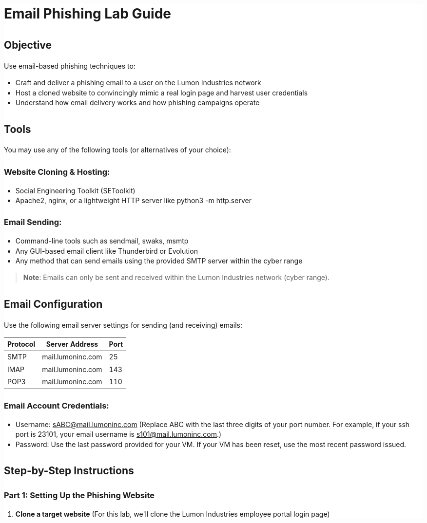 # Email Phishing Lab Guide

## Objective

Use email-based phishing techniques to:

- Craft and deliver a phishing email to a user on the Lumon Industries network
- Host a cloned website to convincingly mimic a real login page and harvest user credentials
- Understand how email delivery works and how phishing campaigns operate

## Tools

You may use any of the following tools (or alternatives of your choice):

### Website Cloning & Hosting:
- Social Engineering Toolkit (SEToolkit)
- Apache2, nginx, or a lightweight HTTP server like python3 -m http.server

### Email Sending:
- Command-line tools such as sendmail, swaks, msmtp
- Any GUI-based email client like Thunderbird or Evolution
- Any method that can send emails using the provided SMTP server within the cyber range

> **Note**: Emails can only be sent and received within the Lumon Industries network (cyber range).

## Email Configuration

Use the following email server settings for sending (and receiving) emails:

| Protocol | Server Address     | Port |
|----------|-------------------|------|
| SMTP     | mail.lumoninc.com | 25   |
| IMAP     | mail.lumoninc.com | 143  |
| POP3     | mail.lumoninc.com | 110  |

### Email Account Credentials:
- Username: sABC@mail.lumoninc.com
  (Replace ABC with the last three digits of your port number. For example, if your ssh port is 23101, your email username is s101@mail.lumoninc.com.)
- Password: Use the last password provided for your VM. If your VM has been reset, use the most recent password issued.

## Step-by-Step Instructions

### Part 1: Setting Up the Phishing Website

1. **Clone a target website** (For this lab, we'll clone the Lumon Industries employee portal login page)
